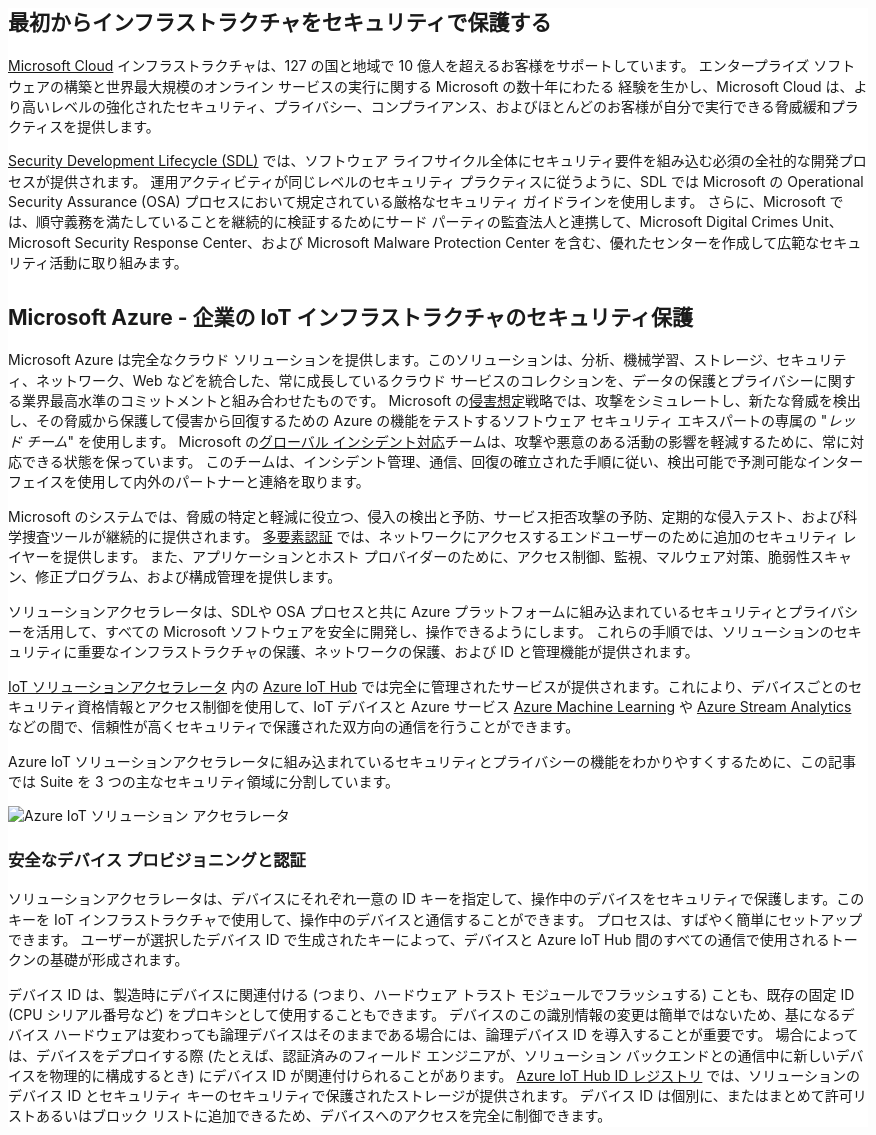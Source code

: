 ## <a name="secure-infrastructure-from-the-ground-up"></a>最初からインフラストラクチャをセキュリティで保護する

[Microsoft Cloud](https://azure.microsoft.com) インフラストラクチャは、127 の国と地域で 10 億人を超えるお客様をサポートしています。 エンタープライズ ソフトウェアの構築と世界最大規模のオンライン サービスの実行に関する Microsoft の数十年にわたる 経験を生かし、Microsoft Cloud は、より高いレベルの強化されたセキュリティ、プライバシー、コンプライアンス、およびほとんどのお客様が自分で実行できる脅威緩和プラクティスを提供します。

[Security Development Lifecycle (SDL)](https://www.microsoft.com/sdl/) では、ソフトウェア ライフサイクル全体にセキュリティ要件を組み込む必須の全社的な開発プロセスが提供されます。 運用アクティビティが同じレベルのセキュリティ プラクティスに従うように、SDL では Microsoft の Operational Security Assurance (OSA) プロセスにおいて規定されている厳格なセキュリティ ガイドラインを使用します。 さらに、Microsoft では、順守義務を満たしていることを継続的に検証するためにサード パーティの監査法人と連携して、Microsoft Digital Crimes Unit、Microsoft Security Response Center、および Microsoft Malware Protection Center を含む、優れたセンターを作成して広範なセキュリティ活動に取り組みます。

## <a name="microsoft-azure---secure-iot-infrastructure-for-your-business"></a>Microsoft Azure - 企業の IoT インフラストラクチャのセキュリティ保護

Microsoft Azure は完全なクラウド ソリューションを提供します。このソリューションは、分析、機械学習、ストレージ、セキュリティ、ネットワーク、Web などを統合した、常に成長しているクラウド サービスのコレクションを、データの保護とプライバシーに関する業界最高水準のコミットメントと組み合わせたものです。 Microsoft の[侵害想定](https://azure.microsoft.com/blog/red-teaming-using-cutting-edge-threat-simulation-to-harden-the-microsoft-enterprise-cloud/)戦略では、攻撃をシミュレートし、新たな脅威を検出し、その脅威から保護して侵害から回復するための Azure の機能をテストするソフトウェア セキュリティ エキスパートの専属の "*レッド チーム*" を使用します。 Microsoft の[グローバル インシデント対応](https://www.microsoft.com/en-us/TrustCenter/Security/DesignOpSecurity)チームは、攻撃や悪意のある活動の影響を軽減するために、常に対応できる状態を保っています。 このチームは、インシデント管理、通信、回復の確立された手順に従い、検出可能で予測可能なインターフェイスを使用して内外のパートナーと連絡を取ります。

Microsoft のシステムでは、脅威の特定と軽減に役立つ、侵入の検出と予防、サービス拒否攻撃の予防、定期的な侵入テスト、および科学捜査ツールが継続的に提供されます。 [多要素認証](../articles/active-directory/authentication/multi-factor-authentication.md) では、ネットワークにアクセスするエンドユーザーのために追加のセキュリティ レイヤーを提供します。 また、アプリケーションとホスト プロバイダーのために、アクセス制御、監視、マルウェア対策、脆弱性スキャン、修正プログラム、および構成管理を提供します。

ソリューションアクセラレータは、SDLや OSA プロセスと共に Azure プラットフォームに組み込まれているセキュリティとプライバシーを活用して、すべての Microsoft ソフトウェアを安全に開発し、操作できるようにします。 これらの手順では、ソリューションのセキュリティに重要なインフラストラクチャの保護、ネットワークの保護、および ID と管理機能が提供されます。

[IoT ソリューションアクセラレータ](../articles/iot-fundamentals/iot-introduction.md) 内の [Azure IoT Hub](../articles/iot-hub/about-iot-hub.md) では完全に管理されたサービスが提供されます。これにより、デバイスごとのセキュリティ資格情報とアクセス制御を使用して、IoT デバイスと Azure サービス [Azure Machine Learning](../articles/machine-learning/studio/what-is-machine-learning.md) や [Azure Stream Analytics](../articles/stream-analytics/stream-analytics-introduction.md) などの間で、信頼性が高くセキュリティで保護された双方向の通信を行うことができます。

Azure IoT ソリューションアクセラレータに組み込まれているセキュリティとプライバシーの機能をわかりやすくするために、この記事では Suite を 3 つの主なセキュリティ領域に分割しています。

![Azure IoT ソリューション アクセラレータ](media/iot-security-ground-up/securing-iot-ground-up-fig3.png)

### <a name="secure-device-provisioning-and-authentication"></a>安全なデバイス プロビジョニングと認証

ソリューションアクセラレータは、デバイスにそれぞれ一意の ID キーを指定して、操作中のデバイスをセキュリティで保護します。このキーを IoT インフラストラクチャで使用して、操作中のデバイスと通信することができます。 プロセスは、すばやく簡単にセットアップできます。 ユーザーが選択したデバイス ID で生成されたキーによって、デバイスと Azure IoT Hub 間のすべての通信で使用されるトークンの基礎が形成されます。

デバイス ID は、製造時にデバイスに関連付ける (つまり、ハードウェア トラスト モジュールでフラッシュする) ことも、既存の固定 ID (CPU シリアル番号など) をプロキシとして使用することもできます。 デバイスのこの識別情報の変更は簡単ではないため、基になるデバイス ハードウェアは変わっても論理デバイスはそのままである場合には、論理デバイス ID を導入することが重要です。 場合によっては、デバイスをデプロイする際 (たとえば、認証済みのフィールド エンジニアが、ソリューション バックエンドとの通信中に新しいデバイスを物理的に構成するとき) にデバイス ID が関連付けられることがあります。 [Azure IoT Hub ID レジストリ](../articles/iot-hub/iot-hub-devguide.md) では、ソリューションのデバイス ID とセキュリティ キーのセキュリティで保護されたストレージが提供されます。 デバイス ID は個別に、またはまとめて許可リストあるいはブロック リストに追加できるため、デバイスへのアクセスを完全に制御できます。

